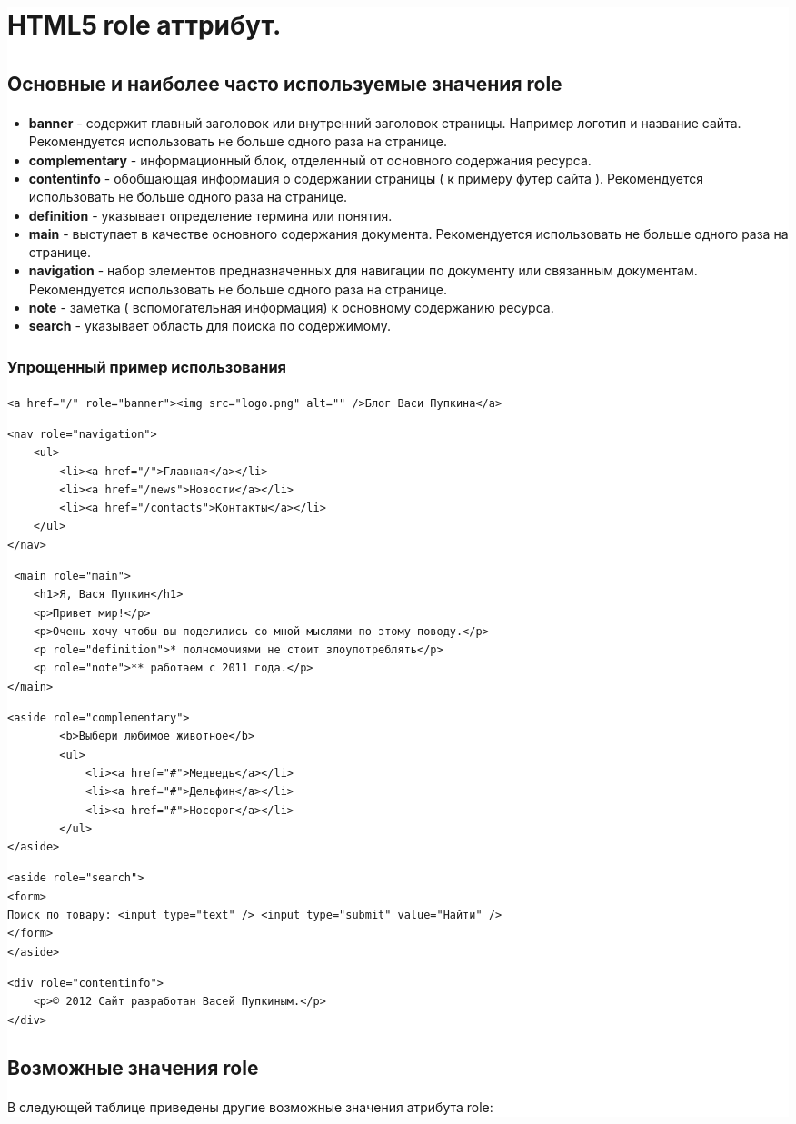 # HTML5 role аттрибут.

## Основные и наиболее часто используемые значения role
* **banner** - содержит главный заголовок или внутренний заголовок страницы. Например логотип и название сайта. Рекомендуется использовать не больше одного раза на странице.
* **complementary** - информационный блок, отделенный от основного содержания ресурса.
* **contentinfo** - обобщающая информация о содержании страницы ( к примеру футер сайта ). Рекомендуется использовать не больше одного раза на странице.
* **definition** - указывает определение термина или понятия.
* **main** - выступает в качестве основного содержания документа. Рекомендуется использовать не больше одного раза на странице.
* **navigation** - набор элементов предназначенных для навигации по документу или связанным документам. Рекомендуется использовать не больше одного раза на странице.
* **note** - заметка ( вспомогательная информация) к основному содержанию ресурса.
* **search** - указывает область для поиска по содержимому.

### Упрощенный пример использования

```<a href="/" role="banner"><img src="logo.png" alt="" />Блог Васи Пупкина</a>```
 
```
<nav role="navigation">
	<ul>
		<li><a href="/">Главная</a></li>
		<li><a href="/news">Новости</a></li>
		<li><a href="/contacts">Контакты</a></li>
	</ul>
</nav>
```
```
 <main role="main">
    <h1>Я, Вася Пупкин</h1>
    <p>Привет мир!</p>
    <p>Очень хочу чтобы вы поделились со мной мыслями по этому поводу.</p>
    <p role="definition">* полномочиями не стоит злоупотреблять</p>
    <p role="note">** работаем с 2011 года.</p>
</main>
```
```
<aside role="complementary">
		<b>Выбери любимое животное</b>
		<ul>
			<li><a href="#">Медведь</a></li>
			<li><a href="#">Дельфин</a></li>
			<li><a href="#">Носорог</a></li>
		</ul>
</aside>
```
```
<aside role="search">
<form>
Поиск по товару: <input type="text" /> <input type="submit" value="Найти" />
</form>
</aside>
```
```
<div role="contentinfo">
	<p>© 2012 Сайт разработан Васей Пупкиным.</p>
</div>
 ```

## Возможные значения role

В следующей таблице приведены другие возможные значения атрибута role:
 ```